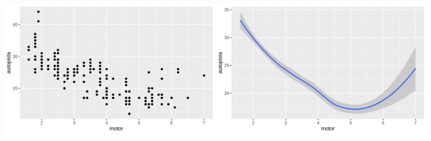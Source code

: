 <img src="03-visualize_files/figure-html/unnamed-chunk-20-1.png" width="50%" /><img src="03-visualize_files/figure-html/unnamed-chunk-20-2.png" width="50%" />
